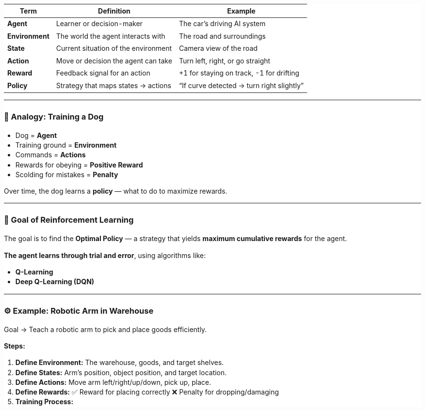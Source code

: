 | Term            | Definition                           | Example                                   |
| --------------- | ------------------------------------ | ----------------------------------------- |
| **Agent**       | Learner or decision-maker            | The car’s driving AI system               |
| **Environment** | The world the agent interacts with   | The road and surroundings                 |
| **State**       | Current situation of the environment | Camera view of the road                   |
| **Action**      | Move or decision the agent can take  | Turn left, right, or go straight          |
| **Reward**      | Feedback signal for an action        | +1 for staying on track, -1 for drifting  |
| **Policy**      | Strategy that maps states → actions  | “If curve detected → turn right slightly” |

---

### 🐶 Analogy: Training a Dog

* Dog = **Agent**
* Training ground = **Environment**
* Commands = **Actions**
* Rewards for obeying = **Positive Reward**
* Scolding for mistakes = **Penalty**

Over time, the dog learns a **policy** — what to do to maximize rewards.

---

### 🧭 Goal of Reinforcement Learning

The goal is to find the **Optimal Policy** —
a strategy that yields **maximum cumulative rewards** for the agent.

**The agent learns through trial and error**, using algorithms like:

* **Q-Learning**
* **Deep Q-Learning (DQN)**

---

### ⚙️ Example: Robotic Arm in Warehouse

Goal → Teach a robotic arm to pick and place goods efficiently.

**Steps:**

1. **Define Environment:**
   The warehouse, goods, and target shelves.
2. **Define States:**
   Arm’s position, object position, and target location.
3. **Define Actions:**
   Move arm left/right/up/down, pick up, place.
4. **Define Rewards:**
   ✅ Reward for placing correctly
   ❌ Penalty for dropping/damaging
5. **Training Process:**
